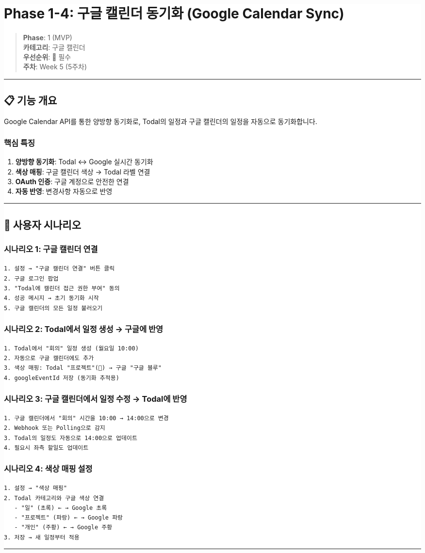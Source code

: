 # Phase 1-4: 구글 캘린더 동기화 (Google Calendar Sync)

> **Phase**: 1 (MVP)  
> **카테고리**: 구글 캘린더  
> **우선순위**: 🔴 필수  
> **주차**: Week 5 (5주차)

---

## 📋 기능 개요

Google Calendar API를 통한 양방향 동기화로, Todal의 일정과 구글 캘린더의 일정을 자동으로 동기화합니다.

### 핵심 특징

1. **양방향 동기화**: Todal ↔ Google 실시간 동기화
2. **색상 매핑**: 구글 캘린더 색상 → Todal 라벨 연결
3. **OAuth 인증**: 구글 계정으로 안전한 연결
4. **자동 반영**: 변경사항 자동으로 반영

---

## 🎯 사용자 시나리오

### 시나리오 1: 구글 캘린더 연결
```
1. 설정 → "구글 캘린더 연결" 버튼 클릭
2. 구글 로그인 팝업
3. "Todal에 캘린더 접근 권한 부여" 동의
4. 성공 메시지 → 초기 동기화 시작
5. 구글 캘린더의 모든 일정 불러오기
```

### 시나리오 2: Todal에서 일정 생성 → 구글에 반영
```
1. Todal에서 "회의" 일정 생성 (월요일 10:00)
2. 자동으로 구글 캘린더에도 추가
3. 색상 매핑: Todal "프로젝트"(🔵) → 구글 "구글 블루"
4. googleEventId 저장 (동기화 추적용)
```

### 시나리오 3: 구글 캘린더에서 일정 수정 → Todal에 반영
```
1. 구글 캘린더에서 "회의" 시간을 10:00 → 14:00으로 변경
2. Webhook 또는 Polling으로 감지
3. Todal의 일정도 자동으로 14:00으로 업데이트
4. 필요시 좌측 할일도 업데이트
```

### 시나리오 4: 색상 매핑 설정
```
1. 설정 → "색상 매핑" 
2. Todal 카테고리와 구글 색상 연결
   - "일" (초록) ← → Google 초록
   - "프로젝트" (파랑) ← → Google 파랑
   - "개인" (주황) ← → Google 주황
3. 저장 → 새 일정부터 적용
```

---